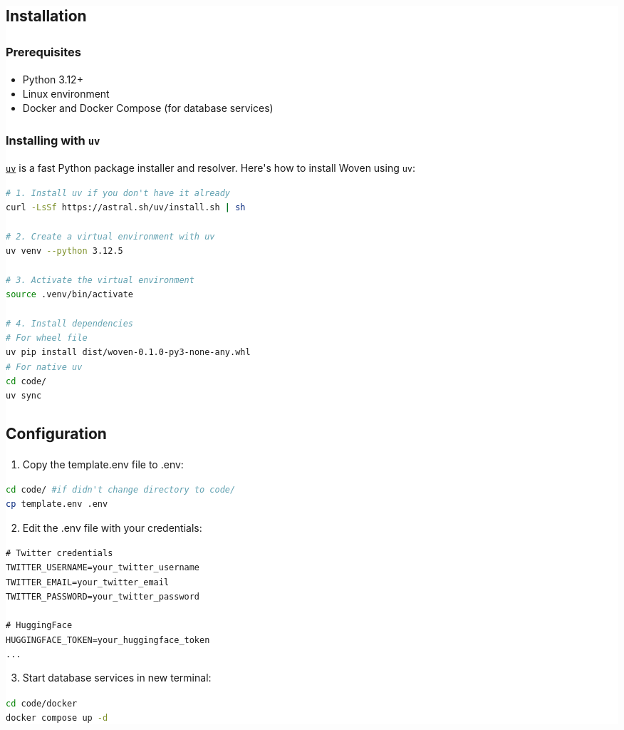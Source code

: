 ## Installation

### Prerequisites

- Python 3.12+
- Linux environment
- Docker and Docker Compose (for database services)

### Installing with `uv`

[`uv`](https://github.com/astral-sh/uv) is a fast Python package installer and resolver. Here's how to install Woven using `uv`:

```bash
# 1. Install uv if you don't have it already
curl -LsSf https://astral.sh/uv/install.sh | sh

# 2. Create a virtual environment with uv
uv venv --python 3.12.5

# 3. Activate the virtual environment
source .venv/bin/activate

# 4. Install dependencies 
# For wheel file
uv pip install dist/woven-0.1.0-py3-none-any.whl
# For native uv
cd code/
uv sync
```

## Configuration
1. Copy the template.env file to .env:
```bash
cd code/ #if didn't change directory to code/
cp template.env .env
```

2. Edit the .env file with your credentials:
```
# Twitter credentials
TWITTER_USERNAME=your_twitter_username
TWITTER_EMAIL=your_twitter_email
TWITTER_PASSWORD=your_twitter_password

# HuggingFace
HUGGINGFACE_TOKEN=your_huggingface_token
...
```

3. Start database services in new terminal:
```bash
cd code/docker
docker compose up -d
```
